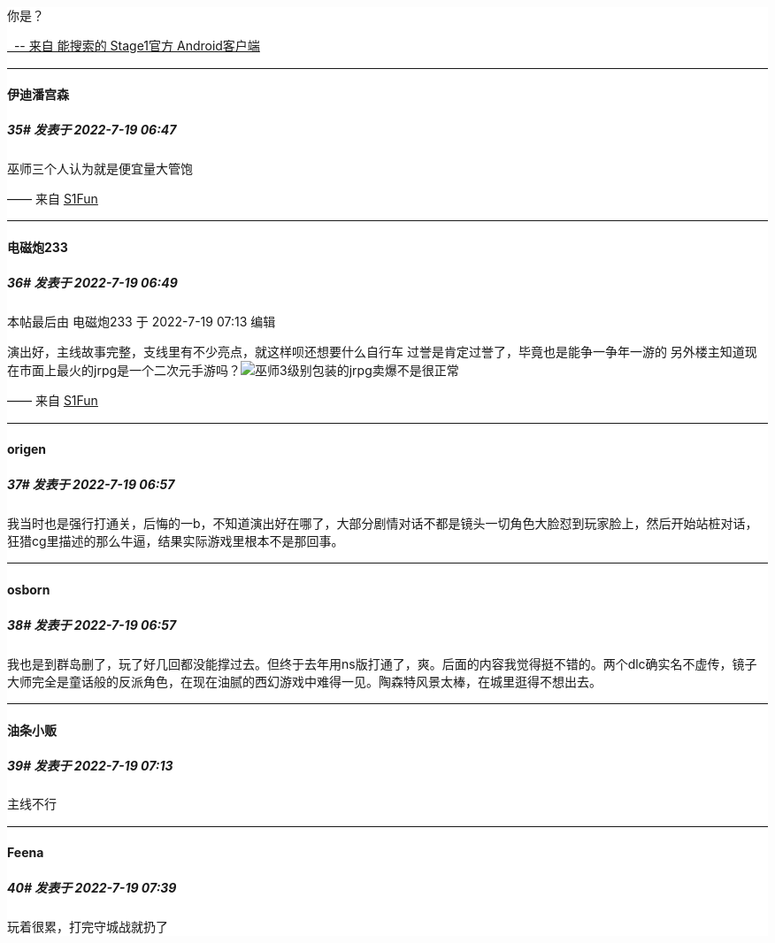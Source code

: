 你是？

[  -- 来自 能搜索的 Stage1官方 Android客户端](https://www.coolapk.com/apk/140634)

*****

####  伊迪潘宫森  
##### 35#       发表于 2022-7-19 06:47

巫师三个人认为就是便宜量大管饱

—— 来自 [S1Fun](https://s1fun.koalcat.com)

*****

####  电磁炮233  
##### 36#       发表于 2022-7-19 06:49

 本帖最后由 电磁炮233 于 2022-7-19 07:13 编辑 

演出好，主线故事完整，支线里有不少亮点，就这样呗还想要什么自行车
过誉是肯定过誉了，毕竟也是能争一争年一游的
另外楼主知道现在市面上最火的jrpg是一个二次元手游吗？<img src="https://static.saraba1st.com/image/smiley/face2017/066.png" referrerpolicy="no-referrer">巫师3级别包装的jrpg卖爆不是很正常

—— 来自 [S1Fun](https://s1fun.koalcat.com)

*****

####  origen  
##### 37#       发表于 2022-7-19 06:57

我当时也是强行打通关，后悔的一b，不知道演出好在哪了，大部分剧情对话不都是镜头一切角色大脸怼到玩家脸上，然后开始站桩对话，狂猎cg里描述的那么牛逼，结果实际游戏里根本不是那回事。

*****

####  osborn  
##### 38#       发表于 2022-7-19 06:57

我也是到群岛删了，玩了好几回都没能撑过去。但终于去年用ns版打通了，爽。后面的内容我觉得挺不错的。两个dlc确实名不虚传，镜子大师完全是童话般的反派角色，在现在油腻的西幻游戏中难得一见。陶森特风景太棒，在城里逛得不想出去。

*****

####  油条小贩  
##### 39#       发表于 2022-7-19 07:13

主线不行

*****

####  Feena  
##### 40#       发表于 2022-7-19 07:39

玩着很累，打完守城战就扔了
